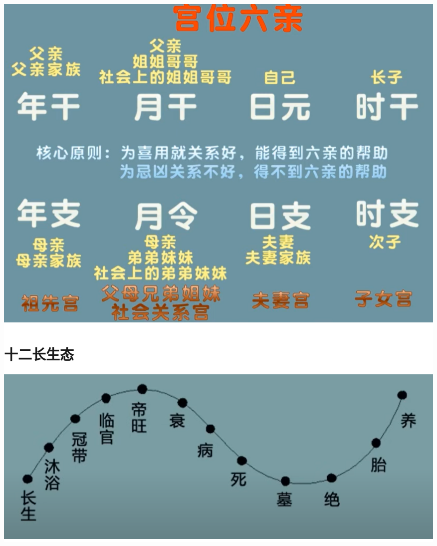 ![image-20240301153700988](images/八字/image-20240301153700988.png)

# 十二长生态

![image-20240301211150747](images/八字/image-20240301211150747.png)

